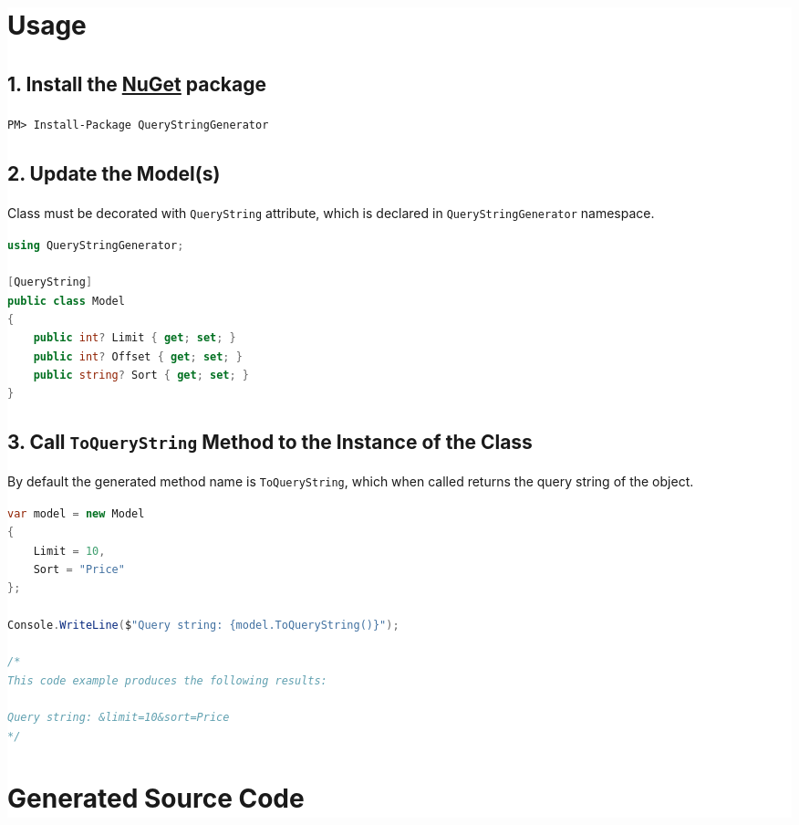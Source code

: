 # Usage

## 1. Install the [NuGet](https://www.nuget.org/packages/QueryStringGenerator) package

```
PM> Install-Package QueryStringGenerator
```

## 2. Update the Model(s)

Class must be decorated with `QueryString` attribute, which is declared in `QueryStringGenerator` namespace.

```csharp
using QueryStringGenerator;

[QueryString]
public class Model
{
    public int? Limit { get; set; }
    public int? Offset { get; set; }
    public string? Sort { get; set; }
}
```

## 3. Call `ToQueryString` Method to the Instance of the Class

By default the generated method name is `ToQueryString`, which when called returns the query string of the object.

```csharp
var model = new Model
{
    Limit = 10,
    Sort = "Price"
};

Console.WriteLine($"Query string: {model.ToQueryString()}");

/*
This code example produces the following results:

Query string: &limit=10&sort=Price
*/
```

# Generated Source Code
